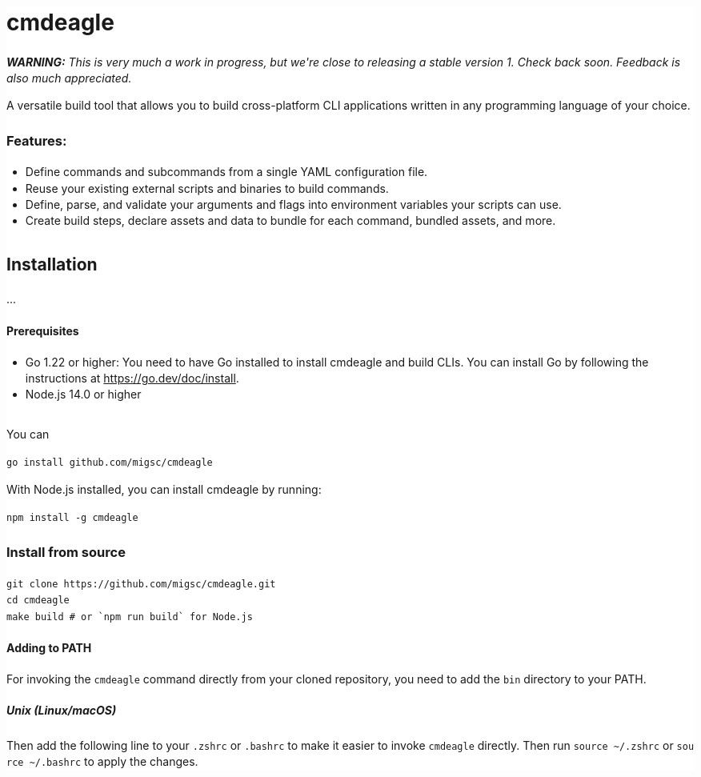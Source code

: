 
# cmdeagle

_**WARNING:** This is very much a work in progress, but we're close to releasing a stable version 1. Check back soon. Feedback is also much appreciated._

A versatile build tool that allows you to build cross-platform CLI applications written in any programming language of your choice.

### Features:

- Define commands and subcommands from a single YAML configuration file.
- Reuse your existing external scripts and binaries to build commands.
- Define, parse, and validate your arguments and flags into environment variables your scripts can use.
- Create build steps, declare assets and data to bundle for each command, bundled assets, and more.

## Installation

...

#### Prerequisites

- Go 1.22 or higher: You need to have Go installed to install cmdeagle and build CLIs. You can install Go by following the instructions at https://go.dev/doc/install.
- Node.js 14.0 or higher

## 

You can 
```
go install github.com/migsc/cmdeagle
```

With Node.js installed, you can install cmdeagle by running:

```
npm install -g cmdeagle
```

### Install from source

```
git clone https://github.com/migsc/cmdeagle.git
cd cmdeagle
make build # or `npm run build` for Node.js
```

#### Adding to PATH

For invoking the `cmdeagle` command directly from your cloned repository, you need to add the `bin` directory to your PATH.

##### Unix (Linux/macOS)

Then add the following line to your `.zshrc` or `.bashrc` to make it easier to invoke `cmdeagle` directly. Then run `source ~/.zshrc` or `source ~/.bashrc` to apply the changes.
